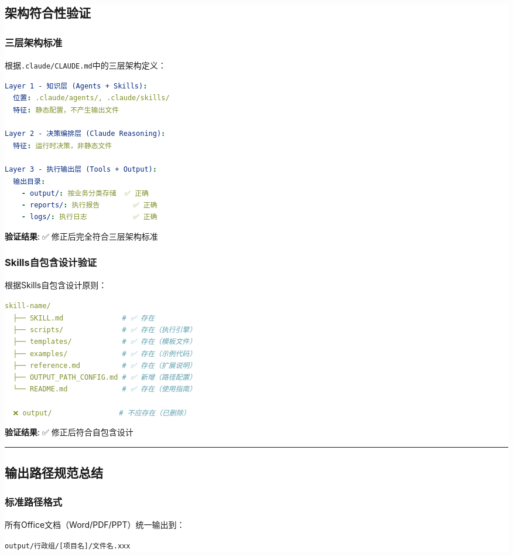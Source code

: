 
## 架构符合性验证

### 三层架构标准

根据`.claude/CLAUDE.md`中的三层架构定义：

```yaml
Layer 1 - 知识层 (Agents + Skills):
  位置: .claude/agents/, .claude/skills/
  特征: 静态配置，不产生输出文件

Layer 2 - 决策编排层 (Claude Reasoning):
  特征: 运行时决策，非静态文件

Layer 3 - 执行输出层 (Tools + Output):
  输出目录:
    - output/: 按业务分类存储  ✅ 正确
    - reports/: 执行报告        ✅ 正确
    - logs/: 执行日志           ✅ 正确
```

**验证结果**: ✅ 修正后完全符合三层架构标准

### Skills自包含设计验证

根据Skills自包含设计原则：

```yaml
skill-name/
  ├── SKILL.md              # ✅ 存在
  ├── scripts/              # ✅ 存在（执行引擎）
  ├── templates/            # ✅ 存在（模板文件）
  ├── examples/             # ✅ 存在（示例代码）
  ├── reference.md          # ✅ 存在（扩展说明）
  ├── OUTPUT_PATH_CONFIG.md # ✅ 新增（路径配置）
  └── README.md             # ✅ 存在（使用指南）

  ❌ output/                # 不应存在（已删除）
```

**验证结果**: ✅ 修正后符合自包含设计

---

## 输出路径规范总结

### 标准路径格式

所有Office文档（Word/PDF/PPT）统一输出到：

```
output/行政组/[项目名]/文件名.xxx
```
